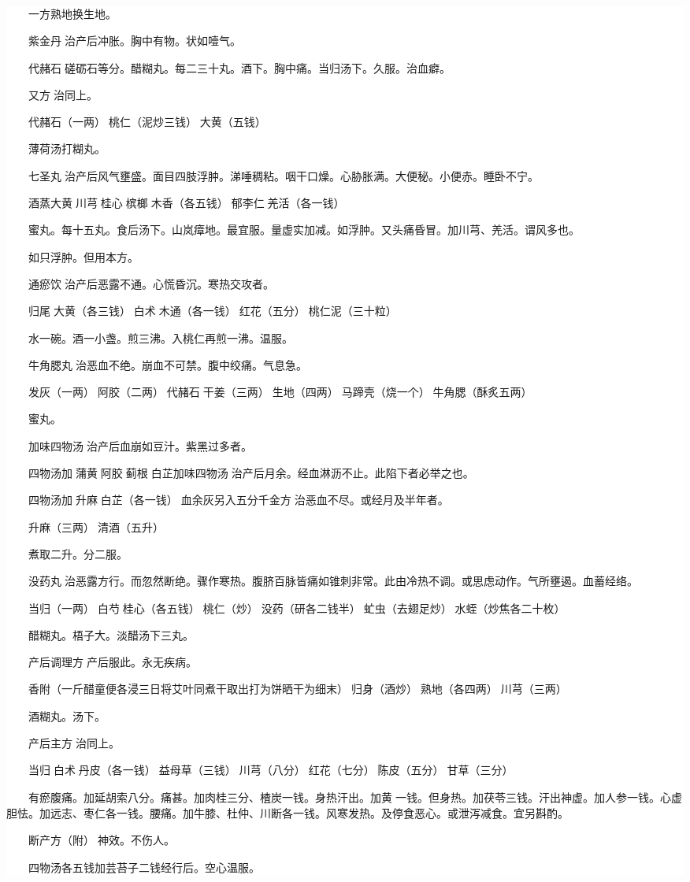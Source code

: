 　　一方熟地换生地。

　　紫金丹 治产后冲胀。胸中有物。状如噎气。

　　代赭石 磋砺石等分。醋糊丸。每二三十丸。酒下。胸中痛。当归汤下。久服。治血癖。

　　又方 治同上。

　　代赭石（一两） 桃仁（泥炒三钱） 大黄（五钱）

　　薄荷汤打糊丸。

　　七圣丸 治产后风气壅盛。面目四肢浮肿。涕唾稠粘。咽干口燥。心胁胀满。大便秘。小便赤。睡卧不宁。

　　酒蒸大黄 川芎 桂心 槟榔 木香（各五钱） 郁李仁 羌活（各一钱）

　　蜜丸。每十五丸。食后汤下。山岚瘴地。最宜服。量虚实加减。如浮肿。又头痛昏冒。加川芎、羌活。谓风多也。

　　如只浮肿。但用本方。

　　通瘀饮 治产后恶露不通。心慌昏沉。寒热交攻者。

　　归尾 大黄（各三钱） 白术 木通（各一钱） 红花（五分） 桃仁泥（三十粒）

　　水一碗。酒一小盏。煎三沸。入桃仁再煎一沸。温服。

　　牛角腮丸 治恶血不绝。崩血不可禁。腹中绞痛。气息急。

　　发灰（一两） 阿胶（二两） 代赭石 干姜（三两） 生地（四两） 马蹄壳（烧一个） 牛角腮（酥炙五两）

　　蜜丸。

　　加味四物汤 治产后血崩如豆汁。紫黑过多者。

　　四物汤加 蒲黄 阿胶 蓟根 白芷加味四物汤 治产后月余。经血淋沥不止。此陷下者必举之也。

　　四物汤加 升麻 白芷（各一钱） 血余灰另入五分千金方 治恶血不尽。或经月及半年者。

　　升麻（三两） 清酒（五升）

　　煮取二升。分二服。

　　没药丸 治恶露方行。而忽然断绝。骤作寒热。腹脐百脉皆痛如锥刺非常。此由冷热不调。或思虑动作。气所壅遏。血蓄经络。

　　当归（一两） 白芍 桂心（各五钱） 桃仁（炒） 没药（研各二钱半） 虻虫（去翅足炒） 水蛭（炒焦各二十枚）

　　醋糊丸。梧子大。淡醋汤下三丸。

　　产后调理方 产后服此。永无疾病。

　　香附（一斤醋童便各浸三日将艾叶同煮干取出打为饼晒干为细末） 归身（酒炒） 熟地（各四两） 川芎（三两）

　　酒糊丸。汤下。

　　产后主方 治同上。

　　当归 白术 丹皮（各一钱） 益母草（三钱） 川芎（八分） 红花（七分） 陈皮（五分） 甘草（三分）

　　有瘀腹痛。加延胡索八分。痛甚。加肉桂三分、楂炭一钱。身热汗出。加黄 一钱。但身热。加茯苓三钱。汗出神虚。加人参一钱。心虚胆怯。加远志、枣仁各一钱。腰痛。加牛膝、杜仲、川断各一钱。风寒发热。及停食恶心。或泄泻减食。宜另斟酌。

　　断产方（附） 神效。不伤人。

　　四物汤各五钱加芸苔子二钱经行后。空心温服。
